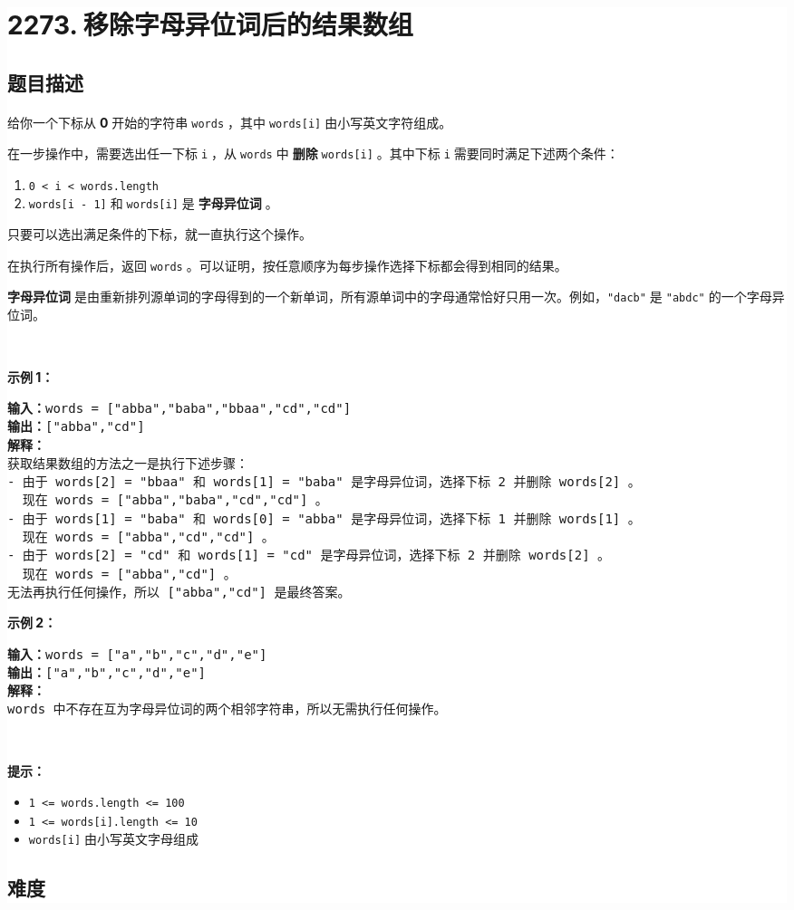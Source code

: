 # 2273. 移除字母异位词后的结果数组

## 题目描述

<p>给你一个下标从 <strong>0</strong> 开始的字符串 <code>words</code> ，其中 <code>words[i]</code> 由小写英文字符组成。</p>

<p>在一步操作中，需要选出任一下标 <code>i</code> ，从 <code>words</code> 中 <strong>删除</strong> <code>words[i]</code> 。其中下标 <code>i</code> 需要同时满足下述两个条件：</p>

<ol>
	<li><code>0 &lt; i &lt; words.length</code></li>
	<li><code>words[i - 1]</code> 和 <code>words[i]</code> 是 <strong>字母异位词</strong> 。</li>
</ol>

<p>只要可以选出满足条件的下标，就一直执行这个操作。</p>

<p>在执行所有操作后，返回 <code>words</code> 。可以证明，按任意顺序为每步操作选择下标都会得到相同的结果。</p>

<p><strong>字母异位词</strong> 是由重新排列源单词的字母得到的一个新单词，所有源单词中的字母通常恰好只用一次。例如，<code>"dacb"</code> 是 <code>"abdc"</code> 的一个字母异位词。</p>

<p>&nbsp;</p>

<p><strong>示例 1：</strong></p>

<pre><strong>输入：</strong>words = ["abba","baba","bbaa","cd","cd"]
<strong>输出：</strong>["abba","cd"]
<strong>解释：</strong>
获取结果数组的方法之一是执行下述步骤：
- 由于 words[2] = "bbaa" 和 words[1] = "baba" 是字母异位词，选择下标 2 并删除 words[2] 。
  现在 words = ["abba","baba","cd","cd"] 。
- 由于 words[1] = "baba" 和 words[0] = "abba" 是字母异位词，选择下标 1 并删除 words[1] 。
  现在 words = ["abba","cd","cd"] 。
- 由于 words[2] = "cd" 和 words[1] = "cd" 是字母异位词，选择下标 2 并删除 words[2] 。
  现在 words = ["abba","cd"] 。
无法再执行任何操作，所以 ["abba","cd"] 是最终答案。</pre>

<p><strong>示例 2：</strong></p>

<pre><strong>输入：</strong>words = ["a","b","c","d","e"]
<strong>输出：</strong>["a","b","c","d","e"]
<strong>解释：</strong>
words 中不存在互为字母异位词的两个相邻字符串，所以无需执行任何操作。</pre>

<p>&nbsp;</p>

<p><strong>提示：</strong></p>

<ul>
	<li><code>1 &lt;= words.length &lt;= 100</code></li>
	<li><code>1 &lt;= words[i].length &lt;= 10</code></li>
	<li><code>words[i]</code> 由小写英文字母组成</li>
</ul>


## 难度
